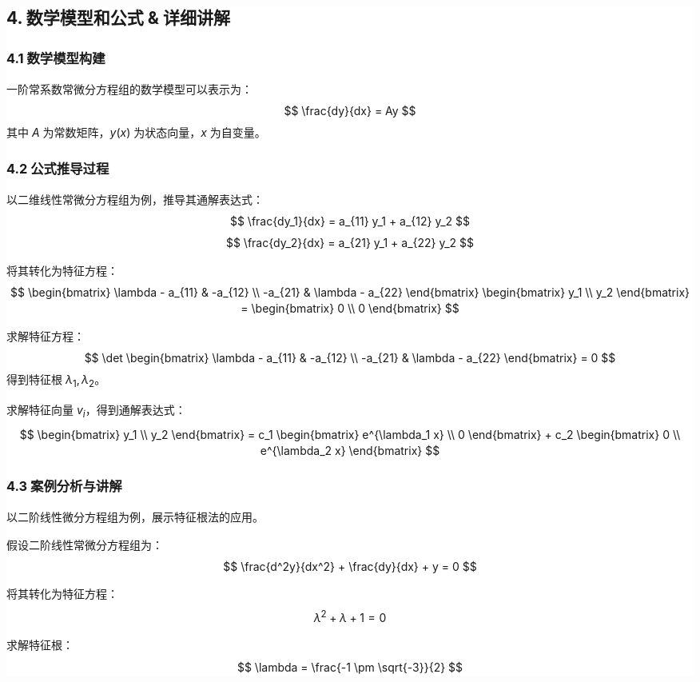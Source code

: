 ## 4. 数学模型和公式 & 详细讲解

### 4.1 数学模型构建

一阶常系数常微分方程组的数学模型可以表示为：
$$
\frac{dy}{dx} = Ay
$$
其中 $A$ 为常数矩阵，$y(x)$ 为状态向量，$x$ 为自变量。

### 4.2 公式推导过程

以二维线性常微分方程组为例，推导其通解表达式：
$$
\frac{dy_1}{dx} = a_{11} y_1 + a_{12} y_2
$$
$$
\frac{dy_2}{dx} = a_{21} y_1 + a_{22} y_2
$$

将其转化为特征方程：
$$
\begin{bmatrix} \lambda - a_{11} & -a_{12} \\ -a_{21} & \lambda - a_{22} \end{bmatrix} \begin{bmatrix} y_1 \\ y_2 \end{bmatrix} = \begin{bmatrix} 0 \\ 0 \end{bmatrix}
$$

求解特征方程：
$$
\det \begin{bmatrix} \lambda - a_{11} & -a_{12} \\ -a_{21} & \lambda - a_{22} \end{bmatrix} = 0
$$
得到特征根 $\lambda_1, \lambda_2$。

求解特征向量 $v_i$，得到通解表达式：
$$
\begin{bmatrix} y_1 \\ y_2 \end{bmatrix} = c_1 \begin{bmatrix} e^{\lambda_1 x} \\ 0 \end{bmatrix} + c_2 \begin{bmatrix} 0 \\ e^{\lambda_2 x} \end{bmatrix}
$$

### 4.3 案例分析与讲解

以二阶线性微分方程组为例，展示特征根法的应用。

假设二阶线性常微分方程组为：
$$
\frac{d^2y}{dx^2} + \frac{dy}{dx} + y = 0
$$

将其转化为特征方程：
$$
\lambda^2 + \lambda + 1 = 0
$$

求解特征根：
$$
\lambda = \frac{-1 \pm \sqrt{-3}}{2}
$$
